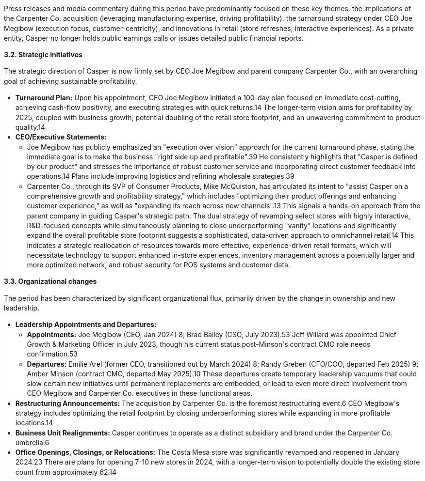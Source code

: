 Press releases and media commentary during this period have predominantly focused on these key themes: the implications of the Carpenter Co. acquisition (leveraging manufacturing expertise, driving profitability), the turnaround strategy under CEO Joe Megibow (execution focus, customer-centricity), and innovations in retail (store refreshes, interactive experiences). As a private entity, Casper no longer holds public earnings calls or issues detailed public financial reports.

**3.2. Strategic initiatives**

The strategic direction of Casper is now firmly set by CEO Joe Megibow and parent company Carpenter Co., with an overarching goal of achieving sustainable profitability.

* **Turnaround Plan:** Upon his appointment, CEO Joe Megibow initiated a 100-day plan focused on immediate cost-cutting, achieving cash-flow positivity, and executing strategies with quick returns.14 The longer-term vision aims for profitability by 2025, coupled with business growth, potential doubling of the retail store footprint, and an unwavering commitment to product quality.14  
* **CEO/Executive Statements:**  
  * Joe Megibow has publicly emphasized an "execution over vision" approach for the current turnaround phase, stating the immediate goal is to make the business "right side up and profitable".39 He consistently highlights that "Casper is defined by our product" and stresses the importance of robust customer service and incorporating direct customer feedback into operations.14 Plans include improving logistics and refining wholesale strategies.39  
  * Carpenter Co., through its SVP of Consumer Products, Mike McQuiston, has articulated its intent to "assist Casper on a comprehensive growth and profitability strategy," which includes "optimizing their product offerings and enhancing customer experience," as well as "expanding its reach across new channels".13 This signals a hands-on approach from the parent company in guiding Casper's strategic path. The dual strategy of revamping select stores with highly interactive, R\&D-focused concepts while simultaneously planning to close underperforming "vanity" locations and significantly expand the overall profitable store footprint suggests a sophisticated, data-driven approach to omnichannel retail.14 This indicates a strategic reallocation of resources towards more effective, experience-driven retail formats, which will necessitate technology to support enhanced in-store experiences, inventory management across a potentially larger and more optimized network, and robust security for POS systems and customer data.

**3.3. Organizational changes**

The period has been characterized by significant organizational flux, primarily driven by the change in ownership and new leadership.

* **Leadership Appointments and Departures:**  
  * **Appointments:** Joe Megibow (CEO, Jan 2024\) 8; Brad Bailey (CSO, July 2023).53 Jeff Willard was appointed Chief Growth & Marketing Officer in July 2023, though his current status post-Minson's contract CMO role needs confirmation.53  
  * **Departures:** Emilie Arel (former CEO, transitioned out by March 2024\) 8; Randy Greben (CFO/COO, departed Feb 2025\) 9; Amber Minson (contract CMO, departed May 2025).10 These departures create temporary leadership vacuums that could slow certain new initiatives until permanent replacements are embedded, or lead to even more direct involvement from CEO Megibow and Carpenter Co. executives in these functional areas.  
* **Restructuring Announcements:** The acquisition by Carpenter Co. is the foremost restructuring event.6 CEO Megibow's strategy includes optimizing the retail footprint by closing underperforming stores while expanding in more profitable locations.14  
* **Business Unit Realignments:** Casper continues to operate as a distinct subsidiary and brand under the Carpenter Co. umbrella.6  
* **Office Openings, Closings, or Relocations:** The Costa Mesa store was significantly revamped and reopened in January 2024\.23 There are plans for opening 7-10 new stores in 2024, with a longer-term vision to potentially double the existing store count from approximately 62\.14
